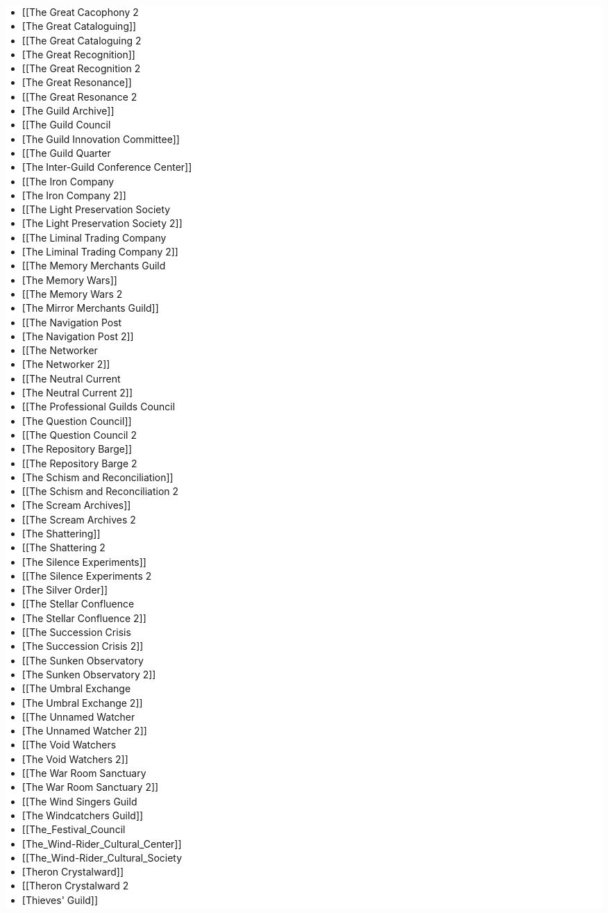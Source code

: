 - [[The Great Cacophony 2
- [The Great Cataloguing]]
- [[The Great Cataloguing 2
- [The Great Recognition]]
- [[The Great Recognition 2
- [The Great Resonance]]
- [[The Great Resonance 2
- [The Guild Archive]]
- [[The Guild Council
- [The Guild Innovation Committee]]
- [[The Guild Quarter
- [The Inter-Guild Conference Center]]
- [[The Iron Company
- [The Iron Company 2]]
- [[The Light Preservation Society
- [The Light Preservation Society 2]]
- [[The Liminal Trading Company
- [The Liminal Trading Company 2]]
- [[The Memory Merchants Guild
- [The Memory Wars]]
- [[The Memory Wars 2
- [The Mirror Merchants Guild]]
- [[The Navigation Post
- [The Navigation Post 2]]
- [[The Networker
- [The Networker 2]]
- [[The Neutral Current
- [The Neutral Current 2]]
- [[The Professional Guilds Council
- [The Question Council]]
- [[The Question Council 2
- [The Repository Barge]]
- [[The Repository Barge 2
- [The Schism and Reconciliation]]
- [[The Schism and Reconciliation 2
- [The Scream Archives]]
- [[The Scream Archives 2
- [The Shattering]]
- [[The Shattering 2
- [The Silence Experiments]]
- [[The Silence Experiments 2
- [The Silver Order]]
- [[The Stellar Confluence
- [The Stellar Confluence 2]]
- [[The Succession Crisis
- [The Succession Crisis 2]]
- [[The Sunken Observatory
- [The Sunken Observatory 2]]
- [[The Umbral Exchange
- [The Umbral Exchange 2]]
- [[The Unnamed Watcher
- [The Unnamed Watcher 2]]
- [[The Void Watchers
- [The Void Watchers 2]]
- [[The War Room Sanctuary
- [The War Room Sanctuary 2]]
- [[The Wind Singers Guild
- [The Windcatchers Guild]]
- [[The_Festival_Council
- [The_Wind-Rider_Cultural_Center]]
- [[The_Wind-Rider_Cultural_Society
- [Theron Crystalward]]
- [[Theron Crystalward 2
- [Thieves' Guild]]